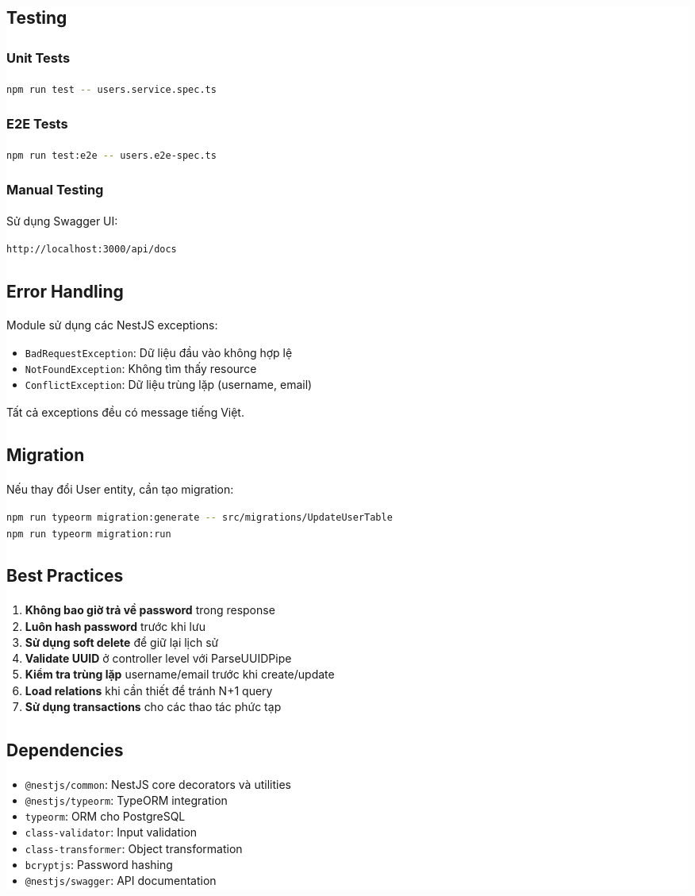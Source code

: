 ## Testing

### Unit Tests
```bash
npm run test -- users.service.spec.ts
```

### E2E Tests
```bash
npm run test:e2e -- users.e2e-spec.ts
```

### Manual Testing
Sử dụng Swagger UI:
```
http://localhost:3000/api/docs
```

## Error Handling

Module sử dụng các NestJS exceptions:

- `BadRequestException`: Dữ liệu đầu vào không hợp lệ
- `NotFoundException`: Không tìm thấy resource
- `ConflictException`: Dữ liệu trùng lặp (username, email)

Tất cả exceptions đều có message tiếng Việt.

## Migration

Nếu thay đổi User entity, cần tạo migration:

```bash
npm run typeorm migration:generate -- src/migrations/UpdateUserTable
npm run typeorm migration:run
```

## Best Practices

1. **Không bao giờ trả về password** trong response
2. **Luôn hash password** trước khi lưu
3. **Sử dụng soft delete** để giữ lại lịch sử
4. **Validate UUID** ở controller level với ParseUUIDPipe
5. **Kiểm tra trùng lặp** username/email trước khi create/update
6. **Load relations** khi cần thiết để tránh N+1 query
7. **Sử dụng transactions** cho các thao tác phức tạp

## Dependencies

- `@nestjs/common`: NestJS core decorators và utilities
- `@nestjs/typeorm`: TypeORM integration
- `typeorm`: ORM cho PostgreSQL
- `class-validator`: Input validation
- `class-transformer`: Object transformation
- `bcryptjs`: Password hashing
- `@nestjs/swagger`: API documentation
